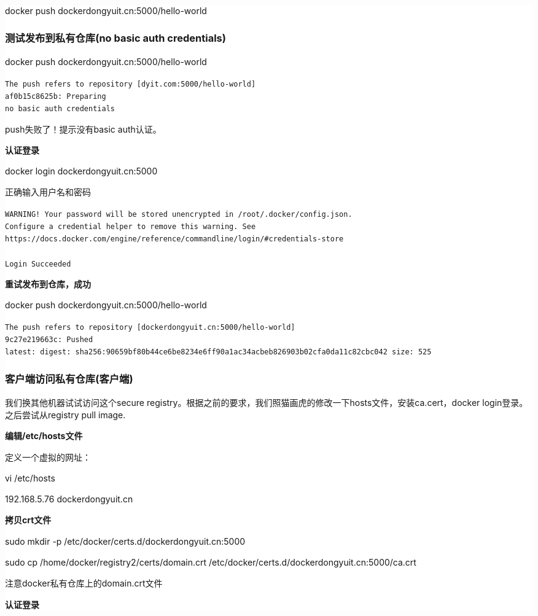 docker push dockerdongyuit.cn:5000/hello-world

### 测试发布到私有仓库(no basic auth credentials)

docker push dockerdongyuit.cn:5000/hello-world

```
The push refers to repository [dyit.com:5000/hello-world]
af0b15c8625b: Preparing 
no basic auth credentials
```

push失败了！提示没有basic auth认证。

**认证登录**

docker login  dockerdongyuit.cn:5000

正确输入用户名和密码

```
WARNING! Your password will be stored unencrypted in /root/.docker/config.json.
Configure a credential helper to remove this warning. See
https://docs.docker.com/engine/reference/commandline/login/#credentials-store

Login Succeeded
```

**重试发布到仓库，成功**

docker push dockerdongyuit.cn:5000/hello-world

```
The push refers to repository [dockerdongyuit.cn:5000/hello-world]
9c27e219663c: Pushed 
latest: digest: sha256:90659bf80b44ce6be8234e6ff90a1ac34acbeb826903b02cfa0da11c82cbc042 size: 525
```



### 客户端访问私有仓库(客户端)

我们换其他机器试试访问这个secure registry。根据之前的要求，我们照猫画虎的修改一下hosts文件，安装ca.cert，docker login登录。之后尝试从registry pull image.

**编辑/etc/hosts文件**

定义一个虚拟的网址：

vi /etc/hosts

192.168.5.76	dockerdongyuit.cn

 **拷贝crt文件**

sudo mkdir -p /etc/docker/certs.d/dockerdongyuit.cn:5000

sudo cp /home/docker/registry2/certs/domain.crt /etc/docker/certs.d/dockerdongyuit.cn:5000/ca.crt

注意docker私有仓库上的domain.crt文件

**认证登录**
